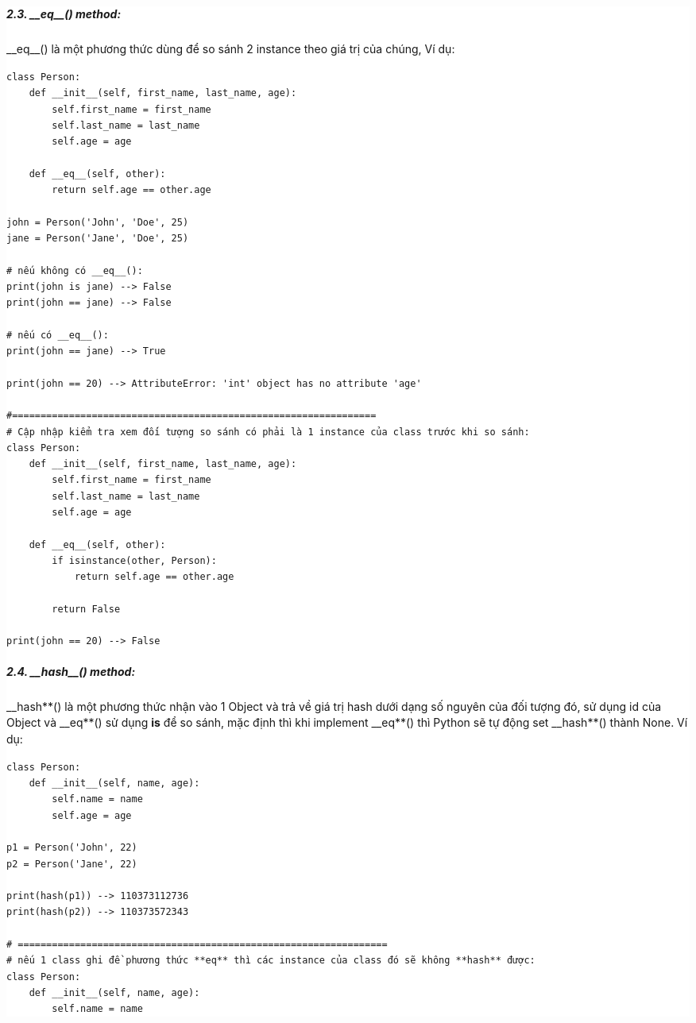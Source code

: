 ##### 2.3. **\_\_eq\_\_() method**:

\_\_eq\_\_() là một phương thức dùng để so sánh 2 instance theo giá trị của chúng, Ví dụ:

```
class Person:
    def __init__(self, first_name, last_name, age):
        self.first_name = first_name
        self.last_name = last_name
        self.age = age

    def __eq__(self, other):
        return self.age == other.age

john = Person('John', 'Doe', 25)
jane = Person('Jane', 'Doe', 25)

# nếu không có __eq__():
print(john is jane) --> False
print(john == jane) --> False

# nếu có __eq__():
print(john == jane) --> True

print(john == 20) --> AttributeError: 'int' object has no attribute 'age'

#================================================================
# Cập nhập kiểm tra xem đối tượng so sánh có phải là 1 instance của class trước khi so sánh:
class Person:
    def __init__(self, first_name, last_name, age):
        self.first_name = first_name
        self.last_name = last_name
        self.age = age

    def __eq__(self, other):
        if isinstance(other, Person):
            return self.age == other.age

        return False

print(john == 20) --> False
```

##### 2.4. **\_\_hash\_\_() method**:

\_\_hash**() là một phương thức nhận vào 1 Object và trả về giá trị hash dưới dạng số nguyên của đối tượng đó, sử dụng id của Object và \_\_eq**() sử dụng **is** để so sánh, mặc định thì khi implement \_\_eq**() thì Python sẽ tự động set \_\_hash**() thành None. Ví dụ:

```
class Person:
    def __init__(self, name, age):
        self.name = name
        self.age = age

p1 = Person('John', 22)
p2 = Person('Jane', 22)

print(hash(p1)) --> 110373112736
print(hash(p2)) --> 110373572343

# =================================================================
# nếu 1 class ghi đề phương thức **eq** thì các instance của class đó sẽ không **hash** được:
class Person:
    def __init__(self, name, age):
        self.name = name
```